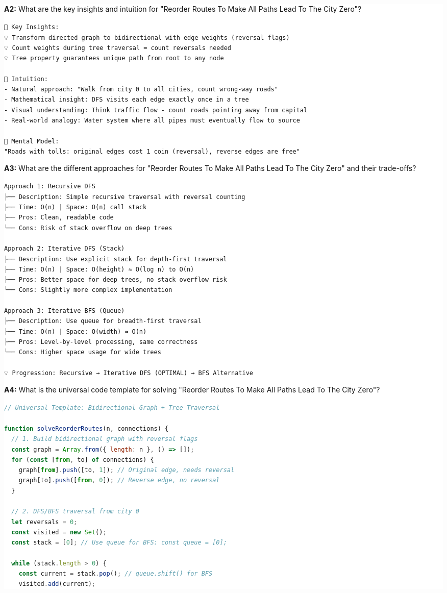 **A2:** What are the key insights and intuition for "Reorder Routes To Make All Paths Lead To The City Zero"?

```
🧠 Key Insights:
💡 Transform directed graph to bidirectional with edge weights (reversal flags)
💡 Count weights during tree traversal = count reversals needed
💡 Tree property guarantees unique path from root to any node

🎯 Intuition:
- Natural approach: "Walk from city 0 to all cities, count wrong-way roads"
- Mathematical insight: DFS visits each edge exactly once in a tree
- Visual understanding: Think traffic flow - count roads pointing away from capital
- Real-world analogy: Water system where all pipes must eventually flow to source

🔑 Mental Model:
"Roads with tolls: original edges cost 1 coin (reversal), reverse edges are free"
```

**A3:** What are the different approaches for "Reorder Routes To Make All Paths Lead To The City Zero" and their trade-offs?

```
Approach 1: Recursive DFS
├── Description: Simple recursive traversal with reversal counting
├── Time: O(n) | Space: O(n) call stack
├── Pros: Clean, readable code
└── Cons: Risk of stack overflow on deep trees

Approach 2: Iterative DFS (Stack)
├── Description: Use explicit stack for depth-first traversal
├── Time: O(n) | Space: O(height) ≈ O(log n) to O(n)
├── Pros: Better space for deep trees, no stack overflow risk
└── Cons: Slightly more complex implementation

Approach 3: Iterative BFS (Queue)
├── Description: Use queue for breadth-first traversal
├── Time: O(n) | Space: O(width) ≈ O(n)
├── Pros: Level-by-level processing, same correctness
└── Cons: Higher space usage for wide trees

💡 Progression: Recursive → Iterative DFS (OPTIMAL) → BFS Alternative
```

**A4:** What is the universal code template for solving "Reorder Routes To Make All Paths Lead To The City Zero"?

```javascript
// Universal Template: Bidirectional Graph + Tree Traversal

function solveReorderRoutes(n, connections) {
  // 1. Build bidirectional graph with reversal flags
  const graph = Array.from({ length: n }, () => []);
  for (const [from, to] of connections) {
    graph[from].push([to, 1]); // Original edge, needs reversal
    graph[to].push([from, 0]); // Reverse edge, no reversal
  }

  // 2. DFS/BFS traversal from city 0
  let reversals = 0;
  const visited = new Set();
  const stack = [0]; // Use queue for BFS: const queue = [0];

  while (stack.length > 0) {
    const current = stack.pop(); // queue.shift() for BFS
    visited.add(current);

```